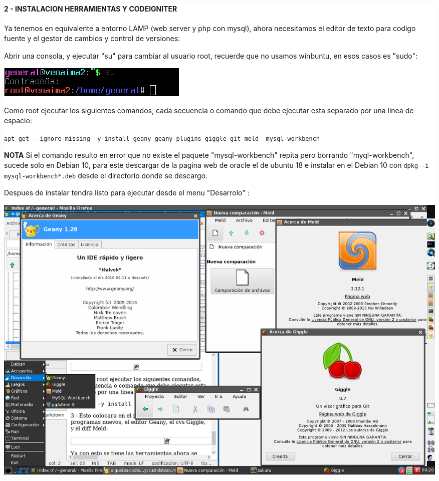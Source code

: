 
#### 2 - INSTALACION HERRAMIENTAS Y CODEIGNITER

Ya tenemos en equivalente a entorno LAMP (web server y php con mysql), 
ahora necesitamos el editor de texto para codigo fuente y 
el gestor de cambios y control de versiones:

Abrir una consola, y ejecutar "su" para cambiar al usuario root, 
recuerde que no usamos winbuntu, en esos casos es "sudo":

![x-guides-codeigniter-grocerycrud-debian-01.png](x-guides-codeigniter-grocerycrud-debian-01.png)

Como root ejecutar los siguientes comandos, cada secuencia o comando 
que debe ejecutar esta separado por una linea de espacio:

```
apt-get --ignore-missing -y install geany geany-plugins giggle git meld  mysql-workbench
```

**NOTA** Si el comando resulto en error que no existe el paquete "mysql-workbench" 
repita pero borrando "myql-workbench", sucede solo en Debian 10, para este 
descargar de la pagina web de oracle el de ubuntu 18 e instalar 
en el Debian 10 con `dpkg -i mysql-workbench*.deb` desde el directorio donde se 
descargo.

Despues de instalar tendra listo para ejecutar desde el menu "Desarrolo" :

![x-guides-codeigniter-grocerycrud-debian-08-programas-desarrollo.png](x-guides-codeigniter-grocerycrud-debian-08-programas-desarrollo.png)
